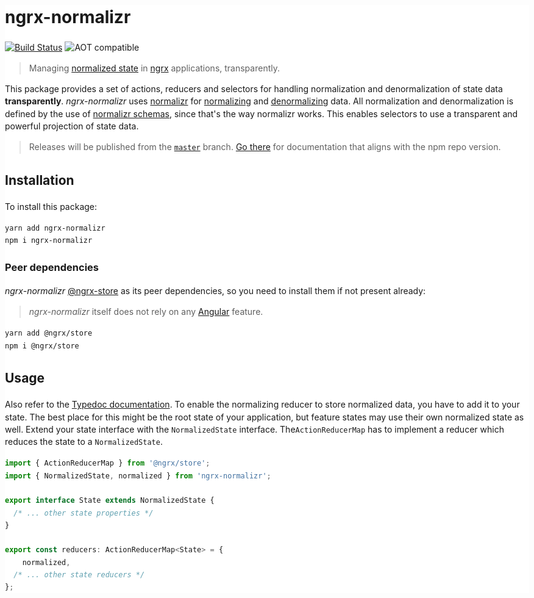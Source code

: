 # ngrx-normalizr

[![Build Status](https://travis-ci.org/michaelkrone/ngrx-normalizr.svg?branch=master)](https://travis-ci.org/michaelkrone/ngrx-normalizr)
![AOT compatible](https://img.shields.io/badge/aot-compatible-blue.svg)

> Managing [normalized state](https://redux.js.org/docs/recipes/reducers/NormalizingStateShape.html) in [ngrx](https://github.com/ngrx/platform) applications, transparently.

This package provides a set of actions, reducers and selectors for handling normalization and denormalization of state data **transparently**.
*ngrx-normalizr* uses [normalizr](https://github.com/paularmstrong/normalizr) for [normalizing](https://github.com/paularmstrong/normalizr/blob/master/docs/api.md#normalizedata-schema) and [denormalizing](https://github.com/paularmstrong/normalizr/blob/master/docs/api.md#denormalizeinput-schema-entities) data. All normalization and denormalization
is defined by the use of [normalizr schemas](https://github.com/paularmstrong/normalizr/blob/master/docs/api.md#schema), since that's the way normalizr works. This enables selectors to use a transparent and powerful projection of state data.

> Releases will be published from the [`master`](https://github.com/michaelkrone/ngrx-normalizr/tree/master) branch. [Go there](https://github.com/michaelkrone/ngrx-normalizr/tree/master) for documentation that aligns with the npm repo version.

## Installation
To install this package:
```sh
yarn add ngrx-normalizr
npm i ngrx-normalizr
```

### Peer dependencies
*ngrx-normalizr* [@ngrx-store](https://github.com/ngrx/platform/blob/master/docs/store/README.md) as its peer dependencies, so you need to install them if not present already:

> *ngrx-normalizr* itself does not rely on any [Angular](https://angular.io) feature.

```sh
yarn add @ngrx/store
npm i @ngrx/store
```

## Usage
Also refer to the [Typedoc documentation](https://michaelkrone.github.io/ngrx-normalizr/).
To enable the normalizing reducer to store normalized data, you have to add it to your state. The best place for this might be the root state of your application, but feature states may use their own normalized state as well. Extend your state interface with the `NormalizedState` interface. The`ActionReducerMap` has to implement a reducer which reduces the state to a `NormalizedState`.

```javascript
import { ActionReducerMap } from '@ngrx/store';
import { NormalizedState, normalized } from 'ngrx-normalizr';

export interface State extends NormalizedState {
  /* ... other state properties */
}

export const reducers: ActionReducerMap<State> = {
	normalized,
  /* ... other state reducers */
};
```
